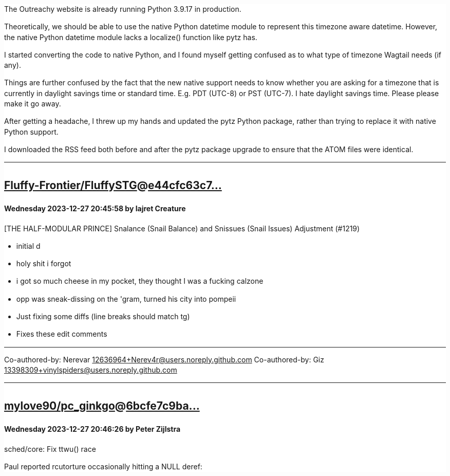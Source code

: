 The Outreachy website is already running Python 3.9.17 in production.

Theoretically, we should be able to use the native Python datetime
module to represent this timezone aware datetime. However, the native
Python datetime module lacks a localize() function like pytz has.

I started converting the code to native Python, and I found myself
getting confused as to what type of timezone Wagtail needs (if any).

Things are further confused by the fact that the new native support
needs to know whether you are asking for a timezone that is currently in
daylight savings time or standard time. E.g. PDT (UTC-8) or PST (UTC-7).
I hate daylight savings time. Please please make it go away.

After getting a headache, I threw up my hands and updated the pytz
Python package, rather than trying to replace it with native Python
support.

I downloaded the RSS feed both before and after the pytz package upgrade
to ensure that the ATOM files were identical.

---
## [Fluffy-Frontier/FluffySTG](https://github.com/Fluffy-Frontier/FluffySTG)@[e44cfc63c7...](https://github.com/Fluffy-Frontier/FluffySTG/commit/e44cfc63c7451181e1b5b9dec33e6805b384c3b0)
#### Wednesday 2023-12-27 20:45:58 by Iajret Creature

[THE HALF-MODULAR PRINCE] Snalance (Snail Balance) and Snissues (Snail Issues) Adjustment (#1219)

* initial d

* holy shit i forgot

* i got so much cheese in my pocket, they thought I was a fucking calzone

* opp was sneak-dissing on the 'gram, turned his city into pompeii

* Just fixing some diffs (line breaks should match tg)

* Fixes these edit comments

---------

Co-authored-by: Nerevar <12636964+Nerev4r@users.noreply.github.com>
Co-authored-by: Giz <13398309+vinylspiders@users.noreply.github.com>

---
## [mylove90/pc_ginkgo](https://github.com/mylove90/pc_ginkgo)@[6bcfe7c9ba...](https://github.com/mylove90/pc_ginkgo/commit/6bcfe7c9babad18bce0dd2e064dec41a6b246f01)
#### Wednesday 2023-12-27 20:46:26 by Peter Zijlstra

sched/core: Fix ttwu() race

Paul reported rcutorture occasionally hitting a NULL deref:
